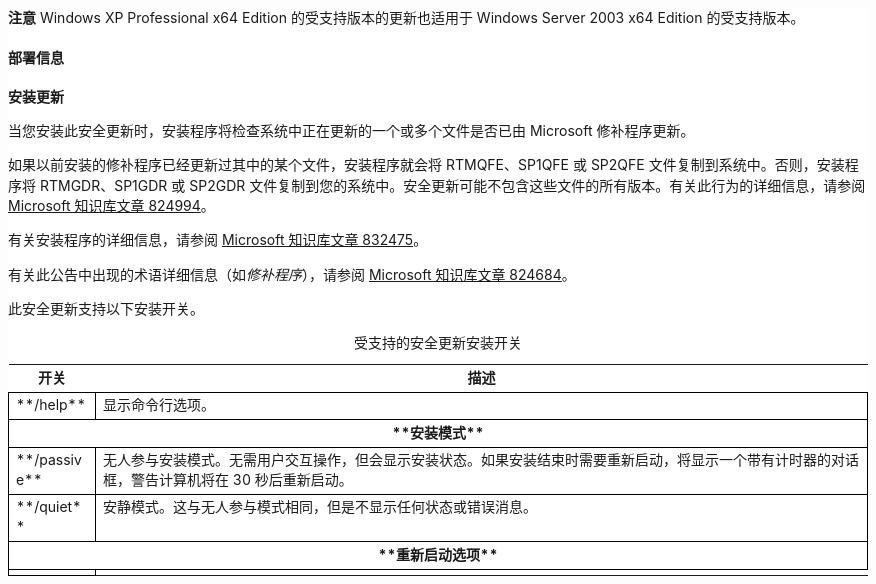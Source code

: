 
**注意** Windows XP Professional x64 Edition 的受支持版本的更新也适用于 Windows Server 2003 x64 Edition 的受支持版本。

#### 部署信息

**安装更新**

当您安装此安全更新时，安装程序将检查系统中正在更新的一个或多个文件是否已由 Microsoft 修补程序更新。

如果以前安装的修补程序已经更新过其中的某个文件，安装程序就会将 RTMQFE、SP1QFE 或 SP2QFE 文件复制到系统中。否则，安装程序将 RTMGDR、SP1GDR 或 SP2GDR 文件复制到您的系统中。安全更新可能不包含这些文件的所有版本。有关此行为的详细信息，请参阅 [Microsoft 知识库文章 824994](https://support.microsoft.com/kb/824994)。

有关安装程序的详细信息，请参阅 [Microsoft 知识库文章 832475](https://support.microsoft.com/kb/832475)。

有关此公告中出现的术语详细信息（如*修补程序*），请参阅 [Microsoft 知识库文章 824684](https://support.microsoft.com/kb/824684)。

此安全更新支持以下安装开关。

<table class="dataTable">
<caption>
受支持的安全更新安装开关
</caption>
<tr class="thead">
<th>
开关
</th>
<th>
描述
</th>
</tr>
<tr>
<td style="border:1px solid black;">
**/help**
</td>
<td style="border:1px solid black;">
显示命令行选项。
</td>
</tr>
<tr>
<th colspan="2" style="border:1px solid black;">
**安装模式**
</th>
</tr>
<tr class="alternateRow">
<td style="border:1px solid black;">
**/passive**
</td>
<td style="border:1px solid black;">
无人参与安装模式。无需用户交互操作，但会显示安装状态。如果安装结束时需要重新启动，将显示一个带有计时器的对话框，警告计算机将在 30 秒后重新启动。
</td>
</tr>
<tr>
<td style="border:1px solid black;">
**/quiet**
</td>
<td style="border:1px solid black;">
安静模式。这与无人参与模式相同，但是不显示任何状态或错误消息。
</td>
</tr>
<tr>
<th colspan="2" style="border:1px solid black;">
**重新启动选项**
</th>
</tr>
<tr class="alternateRow">
<td style="border:1px solid black;">